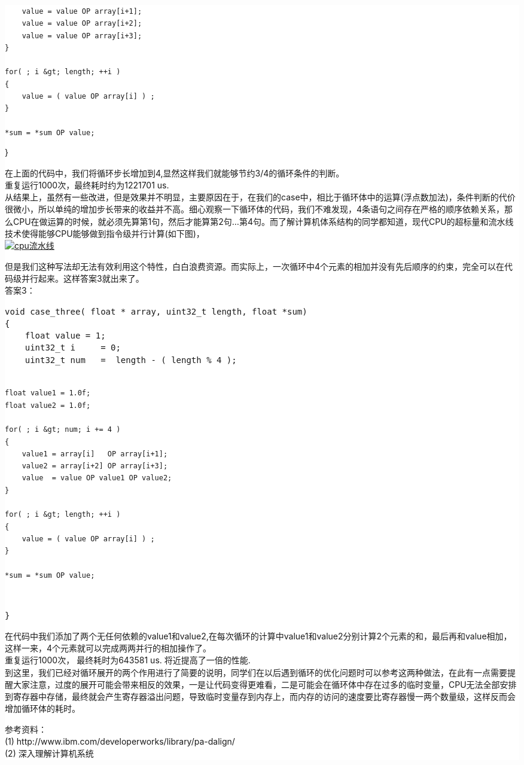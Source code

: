         value = value OP array[i+1];
        value = value OP array[i+2];
        value = value OP array[i+3];
    }

    for( ; i &gt; length; ++i )
    {
        value = ( value OP array[i] ) ;
    }

    *sum = *sum OP value;
}
</pre><p>在上面的代码中，我们将循环步长增加到4,显然这样我们就能够节约3/4的循环条件的判断。
<br>
重复运行1000次，最终耗时约为1221701 us.
<br>
从结果上，虽然有一些改进，但是效果并不明显，主要原因在于，在我们的case中，相比于循环体中的运算(浮点数加法)，条件判断的代价很微小，所以单纯的增加步长带来的收益并不高。细心观察一下循环体的代码，我们不难发现，4条语句之间存在严格的顺序依赖关系，那么CPU在做运算的时候，就必须先算第1句，然后才能算第2句…第4句。而了解计算机体系结构的同学都知道，现代CPU的超标量和流水线技术使得能够CPU能够做到指令级并行计算(如下图)，
<br>
<a href="http://www.searchtb.com/wp-content/uploads/2013/03/cpu%E6%B5%81%E6%B0%B4%E7%BA%BF0.png"><img src="http://www.searchtb.com/wp-content/uploads/2013/03/cpu%E6%B5%81%E6%B0%B4%E7%BA%BF0-300x188.png" alt="cpu流水线"></a></p>
<p>但是我们这种写法却无法有效利用这个特性，白白浪费资源。而实际上，一次循环中4个元素的相加并没有先后顺序的约束，完全可以在代码级并行起来。这样答案3就出来了。
<br>
答案3：</p>
<pre>
void case_three( float * array, uint32_t length, float *sum)
{
    float value = 1;
    uint32_t i     = 0;
    uint32_t num   =  length - ( length % 4 );

    float value1 = 1.0f;
    float value2 = 1.0f;

    for( ; i &gt; num; i += 4 )
    {
        value1 = array[i]   OP array[i+1];
        value2 = array[i+2] OP array[i+3];
        value  = value OP value1 OP value2;
    }

    for( ; i &gt; length; ++i )
    {
        value = ( value OP array[i] ) ;
    }

    *sum = *sum OP value;
}
</pre><p>在代码中我们添加了两个无任何依赖的value1和value2,在每次循环的计算中value1和value2分别计算2个元素的和，最后再和value相加，这样一来，4个元素就可以完成两两并行的相加操作了。
<br>
重复运行1000次， 最终耗时为643581 us. 将近提高了一倍的性能.
<br>
到这里，我们已经对循环展开的两个作用进行了简要的说明，同学们在以后遇到循环的优化问题时可以参考这两种做法，在此有一点需要提醒大家注意，过度的展开可能会带来相反的效果，一是让代码变得更难看，二是可能会在循环体中存在过多的临时变量，CPU无法全部安排到寄存器中存储，最终就会产生寄存器溢出问题，导致临时变量存到内存上，而内存的访问的速度要比寄存器慢一两个数量级，这样反而会增加循环体的耗时。</p>
<p>参考资料：
<br>
(1) http://www.ibm.com/developerworks/library/pa-dalign/
<br>
(2) 深入理解计算机系统</p>
